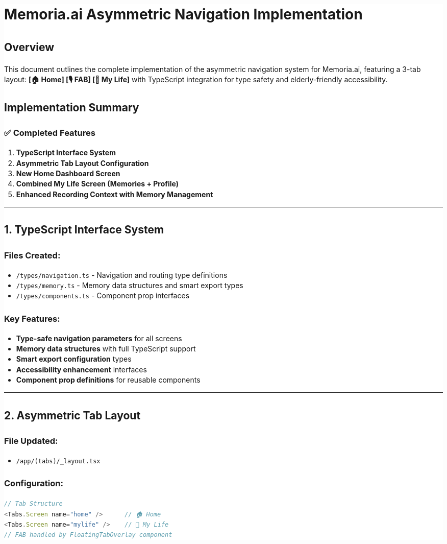 # Memoria.ai Asymmetric Navigation Implementation

## Overview

This document outlines the complete implementation of the asymmetric navigation system for Memoria.ai, featuring a 3-tab layout: **[🏠 Home] [🎙️ FAB] [📖 My Life]** with TypeScript integration for type safety and elderly-friendly accessibility.

## Implementation Summary

### ✅ Completed Features

1. **TypeScript Interface System**
2. **Asymmetric Tab Layout Configuration**
3. **New Home Dashboard Screen**
4. **Combined My Life Screen (Memories + Profile)**
5. **Enhanced Recording Context with Memory Management**

---

## 1. TypeScript Interface System

### Files Created:
- `/types/navigation.ts` - Navigation and routing type definitions
- `/types/memory.ts` - Memory data structures and smart export types
- `/types/components.ts` - Component prop interfaces

### Key Features:
- **Type-safe navigation parameters** for all screens
- **Memory data structures** with full TypeScript support
- **Smart export configuration** types
- **Accessibility enhancement** interfaces
- **Component prop definitions** for reusable components

---

## 2. Asymmetric Tab Layout

### File Updated:
- `/app/(tabs)/_layout.tsx`

### Configuration:
```typescript
// Tab Structure
<Tabs.Screen name="home" />      // 🏠 Home
<Tabs.Screen name="mylife" />    // 📖 My Life
// FAB handled by FloatingTabOverlay component
```
